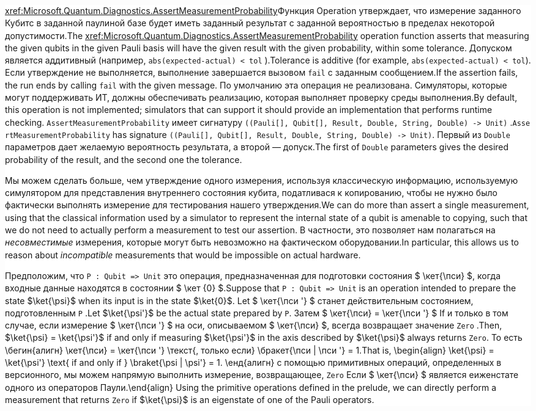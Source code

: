 
<span data-ttu-id="47e35-133"><xref:Microsoft.Quantum.Diagnostics.AssertMeasurementProbability>Функция Operation утверждает, что измерение заданного Кубитс в заданной паулиной базе будет иметь заданный результат с заданной вероятностью в пределах некоторой допустимости.</span><span class="sxs-lookup"><span data-stu-id="47e35-133">The <xref:Microsoft.Quantum.Diagnostics.AssertMeasurementProbability> operation function asserts that measuring the given qubits in the given Pauli basis will have the given result with the given probability, within some tolerance.</span></span>
<span data-ttu-id="47e35-134">Допуском является аддитивный (например, `abs(expected-actual) < tol` ).</span><span class="sxs-lookup"><span data-stu-id="47e35-134">Tolerance is additive (for example, `abs(expected-actual) < tol`).</span></span>
<span data-ttu-id="47e35-135">Если утверждение не выполняется, выполнение завершается вызовом `fail` с заданным сообщением.</span><span class="sxs-lookup"><span data-stu-id="47e35-135">If the assertion fails, the run ends by calling `fail` with the given message.</span></span>
<span data-ttu-id="47e35-136">По умолчанию эта операция не реализована. Симуляторы, которые могут поддерживать ИТ, должны обеспечивать реализацию, которая выполняет проверку среды выполнения.</span><span class="sxs-lookup"><span data-stu-id="47e35-136">By default, this operation is not implemented; simulators that can support it should provide an implementation that performs runtime checking.</span></span>
<span data-ttu-id="47e35-137">`AssertMeasurementProbability` имеет сигнатуру `((Pauli[], Qubit[], Result, Double, String, Double) -> Unit)` .</span><span class="sxs-lookup"><span data-stu-id="47e35-137">`AssertMeasurementProbability` has signature `((Pauli[], Qubit[], Result, Double, String, Double) -> Unit)`.</span></span> <span data-ttu-id="47e35-138">Первый из `Double` параметров дает желаемую вероятность результата, а второй — допуск.</span><span class="sxs-lookup"><span data-stu-id="47e35-138">The first of `Double` parameters gives the desired probability of the result, and the second one the tolerance.</span></span>

<span data-ttu-id="47e35-139">Мы можем сделать больше, чем утверждение одного измерения, используя классическую информацию, используемую симулятором для представления внутреннего состояния кубита, податливася к копированию, чтобы не нужно было фактически выполнять измерение для тестирования нашего утверждения.</span><span class="sxs-lookup"><span data-stu-id="47e35-139">We can do more than assert a single measurement, using that the classical information used by a simulator to represent the internal state of a qubit is amenable to copying, such that we do not need to actually perform a measurement to test our assertion.</span></span>
<span data-ttu-id="47e35-140">В частности, это позволяет нам полагаться на *несовместимые* измерения, которые могут быть невозможно на фактическом оборудовании.</span><span class="sxs-lookup"><span data-stu-id="47e35-140">In particular, this allows us to reason about *incompatible* measurements that would be impossible on actual hardware.</span></span>

<span data-ttu-id="47e35-141">Предположим, что `P : Qubit => Unit` это операция, предназначенная для подготовки состояния $ \кет{\пси} $, когда входные данные находятся в состоянии $ \кет {0} $.</span><span class="sxs-lookup"><span data-stu-id="47e35-141">Suppose that `P : Qubit => Unit` is an operation intended to prepare the state $\ket{\psi}$ when its input is in the state $\ket{0}$.</span></span>
<span data-ttu-id="47e35-142">Let $ \кет{\пси '} $ станет действительным состоянием, подготовленным `P` .</span><span class="sxs-lookup"><span data-stu-id="47e35-142">Let $\ket{\psi'}$ be the actual state prepared by `P`.</span></span>
<span data-ttu-id="47e35-143">Затем $ \кет{\пси} = \кет{\пси '} $ If и только в том случае, если измерение $ \кет{\пси '} $ на оси, описываемом $ \кет{\пси} $, всегда возвращает значение `Zero` .</span><span class="sxs-lookup"><span data-stu-id="47e35-143">Then, $\ket{\psi} = \ket{\psi'}$ if and only if measuring $\ket{\psi'}$ in the axis described by $\ket{\psi}$ always returns `Zero`.</span></span>
<span data-ttu-id="47e35-144">То есть \бегин{алигн} \кет{\пси} = \кет{\пси '} \текст{, только если} \бракет{\пси | \пси '} = 1.</span><span class="sxs-lookup"><span data-stu-id="47e35-144">That is, \begin{align} \ket{\psi} = \ket{\psi'} \text{ if and only if } \braket{\psi | \psi'} = 1.</span></span>
<span data-ttu-id="47e35-145">\енд{алигн} с помощью примитивных операций, определенных в версионного, мы можем напрямую выполнить измерение, возвращающее, `Zero` Если $ \кет{\пси} $ является еиженстате одного из операторов Паули.</span><span class="sxs-lookup"><span data-stu-id="47e35-145">\end{align} Using the primitive operations defined in the prelude, we can directly perform a measurement that returns `Zero` if $\ket{\psi}$ is an eigenstate of one of the Pauli operators.</span></span>
